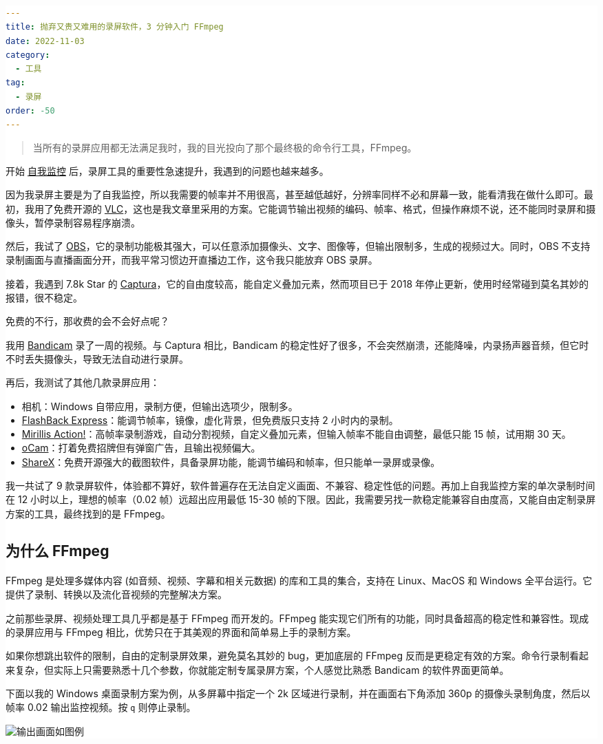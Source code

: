 ```yaml
---
title: 抛弃又贵又难用的录屏软件，3 分钟入门 FFmpeg
date: 2022-11-03
category:
  - 工具
tag:
  - 录屏
order: -50
---
```


> 当所有的录屏应用都无法满足我时，我的目光投向了那个最终极的命令行工具，FFmpeg。

开始 [自我监控](https://newzone.top/posts/2022-05-22-surveillance_video_for_myself.html) 后，录屏工具的重要性急速提升，我遇到的问题也越来越多。

因为我录屏主要是为了自我监控，所以我需要的帧率并不用很高，甚至越低越好，分辨率同样不必和屏幕一致，能看清我在做什么即可。最初，我用了免费开源的 [VLC](https://www.videolan.org/vlc/)，这也是我文章里采用的方案。它能调节输出视频的编码、帧率、格式，但操作麻烦不说，还不能同时录屏和摄像头，暂停录制容易程序崩溃。

然后，我试了 [OBS](https://obsproject.com/)，它的录制功能极其强大，可以任意添加摄像头、文字、图像等，但输出限制多，生成的视频过大。同时，OBS 不支持录制画面与直播画面分开，而我平常习惯边开直播边工作，这令我只能放弃 OBS 录屏。

接着，我遇到 7.8k Star 的 [Captura](https://github.com/MathewSachin/Captura/releases/tag/v8.0.0)，它的自由度较高，能自定义叠加元素，然而项目已于 2018 年停止更新，使用时经常碰到莫名其妙的报错，很不稳定。

免费的不行，那收费的会不会好点呢？

我用 [Bandicam](https://www.bandicam.cn/) 录了一周的视频。与 Captura 相比，Bandicam 的稳定性好了很多，不会突然崩溃，还能降噪，内录扬声器音频，但它时不时丢失摄像头，导致无法自动进行录屏。

再后，我测试了其他几款录屏应用：

- 相机：Windows 自带应用，录制方便，但输出选项少，限制多。
- [FlashBack Express](https://www.flashbackrecorder.com/zh/express/)：能调节帧率，镜像，虚化背景，但免费版只支持 2 小时内的录制。
- [Mirillis Action!](https://mirillis.com/zh/products/action.html)：高帧率录制游戏，自动分割视频，自定义叠加元素，但输入帧率不能自由调整，最低只能 15 帧，试用期 30 天。
- [oCam](https://ohsoft.net/eng/ocam/intro.php?cate=1002)：打着免费招牌但有弹窗广告，且输出视频偏大。
- [ShareX](https://getsharex.com/)：免费开源强大的截图软件，具备录屏功能，能调节编码和帧率，但只能单一录屏或录像。

我一共试了 9 款录屏软件，体验都不算好，软件普遍存在无法自定义画面、不兼容、稳定性低的问题。再加上自我监控方案的单次录制时间在 12 小时以上，理想的帧率（0.02 帧）远超出应用最低 15-30 帧的下限。因此，我需要另找一款稳定能兼容自由度高，又能自由定制录屏方案的工具，最终找到的是 FFmpeg。

## 为什么 FFmpeg

FFmpeg 是处理多媒体内容 (如音频、视频、字幕和相关元数据) 的库和工具的集合，支持在 Linux、MacOS 和 Windows 全平台运行。它提供了录制、转换以及流化音视频的完整解决方案。

之前那些录屏、视频处理工具几乎都是基于 FFmpeg 而开发的。FFmpeg 能实现它们所有的功能，同时具备超高的稳定性和兼容性。现成的录屏应用与 FFmpeg 相比，优势只在于其美观的界面和简单易上手的录制方案。

如果你想跳出软件的限制，自由的定制录屏效果，避免莫名其妙的 bug，更加底层的 FFmpeg 反而是更稳定有效的方案。命令行录制看起来复杂，但实际上只需要熟悉十几个参数，你就能定制专属录屏方案，个人感觉比熟悉 Bandicam 的软件界面更简单。

下面以我的 Windows 桌面录制方案为例，从多屏幕中指定一个 2k 区域进行录制，并在画面右下角添加 360p 的摄像头录制角度，然后以帧率 0.02 输出监控视频。按 `q` 则停止录制。

![](http://tc.seoipo.com/2022-11-03-13-16-44.png "输出画面如图例")
